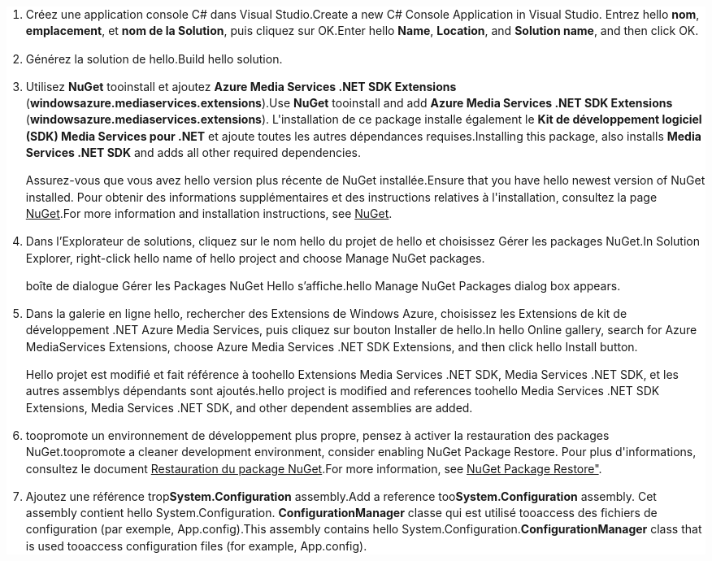 1. <span data-ttu-id="d2626-122">Créez une application console C# dans Visual Studio.</span><span class="sxs-lookup"><span data-stu-id="d2626-122">Create a new C# Console Application in Visual Studio.</span></span> <span data-ttu-id="d2626-123">Entrez hello **nom**, **emplacement**, et **nom de la Solution**, puis cliquez sur OK.</span><span class="sxs-lookup"><span data-stu-id="d2626-123">Enter hello **Name**, **Location**, and **Solution name**, and then click OK.</span></span>
2. <span data-ttu-id="d2626-124">Générez la solution de hello.</span><span class="sxs-lookup"><span data-stu-id="d2626-124">Build hello solution.</span></span>
3. <span data-ttu-id="d2626-125">Utilisez **NuGet** tooinstall et ajoutez **Azure Media Services .NET SDK Extensions** (**windowsazure.mediaservices.extensions**).</span><span class="sxs-lookup"><span data-stu-id="d2626-125">Use **NuGet** tooinstall and add **Azure Media Services .NET SDK Extensions** (**windowsazure.mediaservices.extensions**).</span></span> <span data-ttu-id="d2626-126">L'installation de ce package installe également le **Kit de développement logiciel (SDK) Media Services pour .NET** et ajoute toutes les autres dépendances requises.</span><span class="sxs-lookup"><span data-stu-id="d2626-126">Installing this package, also installs **Media Services .NET SDK** and adds all other required dependencies.</span></span>
   
    <span data-ttu-id="d2626-127">Assurez-vous que vous avez hello version plus récente de NuGet installée.</span><span class="sxs-lookup"><span data-stu-id="d2626-127">Ensure that you have hello newest version of NuGet installed.</span></span> <span data-ttu-id="d2626-128">Pour obtenir des informations supplémentaires et des instructions relatives à l'installation, consultez la page [NuGet](http://nuget.codeplex.com/).</span><span class="sxs-lookup"><span data-stu-id="d2626-128">For more information and installation instructions, see [NuGet](http://nuget.codeplex.com/).</span></span>
4. <span data-ttu-id="d2626-129">Dans l’Explorateur de solutions, cliquez sur le nom hello du projet de hello et choisissez Gérer les packages NuGet.</span><span class="sxs-lookup"><span data-stu-id="d2626-129">In Solution Explorer, right-click hello name of hello project and choose Manage NuGet packages.</span></span>
   
    <span data-ttu-id="d2626-130">boîte de dialogue Gérer les Packages NuGet Hello s’affiche.</span><span class="sxs-lookup"><span data-stu-id="d2626-130">hello Manage NuGet Packages dialog box appears.</span></span>
5. <span data-ttu-id="d2626-131">Dans la galerie en ligne hello, rechercher des Extensions de Windows Azure, choisissez les Extensions de kit de développement .NET Azure Media Services, puis cliquez sur bouton Installer de hello.</span><span class="sxs-lookup"><span data-stu-id="d2626-131">In hello Online gallery, search for Azure MediaServices Extensions, choose Azure Media Services .NET SDK Extensions, and then click hello Install button.</span></span>
   
    <span data-ttu-id="d2626-132">Hello projet est modifié et fait référence à toohello Extensions Media Services .NET SDK, Media Services .NET SDK, et les autres assemblys dépendants sont ajoutés.</span><span class="sxs-lookup"><span data-stu-id="d2626-132">hello project is modified and references toohello Media Services .NET SDK Extensions,  Media Services .NET SDK, and other dependent assemblies are added.</span></span>
6. <span data-ttu-id="d2626-133">toopromote un environnement de développement plus propre, pensez à activer la restauration des packages NuGet.</span><span class="sxs-lookup"><span data-stu-id="d2626-133">toopromote a cleaner development environment, consider enabling NuGet Package Restore.</span></span> <span data-ttu-id="d2626-134">Pour plus d'informations, consultez le document [Restauration du package NuGet](http://docs.nuget.org/consume/package-restore).</span><span class="sxs-lookup"><span data-stu-id="d2626-134">For more information, see [NuGet Package Restore"](http://docs.nuget.org/consume/package-restore).</span></span>
7. <span data-ttu-id="d2626-135">Ajoutez une référence trop**System.Configuration** assembly.</span><span class="sxs-lookup"><span data-stu-id="d2626-135">Add a reference too**System.Configuration** assembly.</span></span> <span data-ttu-id="d2626-136">Cet assembly contient hello System.Configuration. **ConfigurationManager** classe qui est utilisé tooaccess des fichiers de configuration (par exemple, App.config).</span><span class="sxs-lookup"><span data-stu-id="d2626-136">This assembly contains hello System.Configuration.**ConfigurationManager** class that is used tooaccess configuration files (for example, App.config).</span></span>
   
